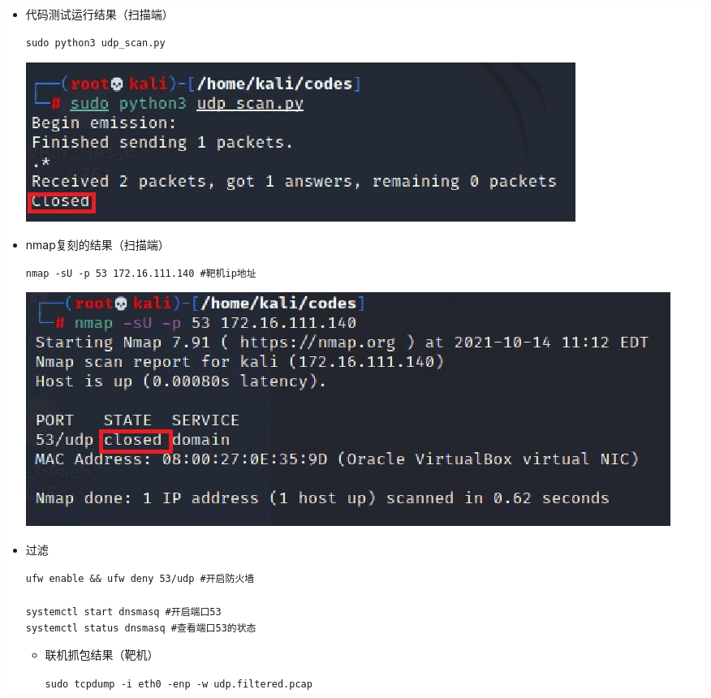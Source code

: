   - 代码测试运行结果（扫描端）
  
    ```
    sudo python3 udp_scan.py
    ```
  
    ![udp_closed_代码测试](chap0x05_img/udp_closed_代码测试.jpg)
  
    
  
  - nmap复刻的结果（扫描端）
  
    ```
    nmap -sU -p 53 172.16.111.140 #靶机ip地址
    ```
  
    ![udp_closed_复刻](chap0x05_img/udp_closed_复刻.jpg)
  
- 过滤
  
  ```
  ufw enable && ufw deny 53/udp #开启防火墙
  
  systemctl start dnsmasq #开启端口53
  systemctl status dnsmasq #查看端口53的状态
  ```
  
  
  
  - 联机抓包结果（靶机）
  
    ```
    sudo tcpdump -i eth0 -enp -w udp.filtered.pcap
    ```
  